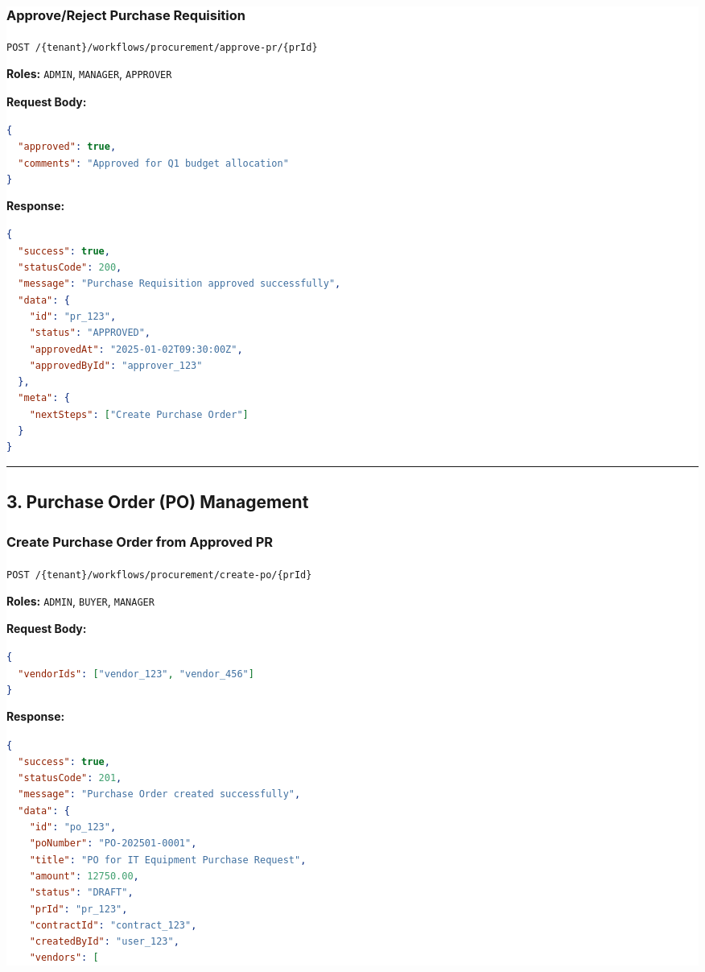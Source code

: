 ### Approve/Reject Purchase Requisition
```http
POST /{tenant}/workflows/procurement/approve-pr/{prId}
```

**Roles:** `ADMIN`, `MANAGER`, `APPROVER`

**Request Body:**
```json
{
  "approved": true,
  "comments": "Approved for Q1 budget allocation"
}
```

**Response:**
```json
{
  "success": true,
  "statusCode": 200,
  "message": "Purchase Requisition approved successfully",
  "data": {
    "id": "pr_123",
    "status": "APPROVED",
    "approvedAt": "2025-01-02T09:30:00Z",
    "approvedById": "approver_123"
  },
  "meta": {
    "nextSteps": ["Create Purchase Order"]
  }
}
```

---

## 3. Purchase Order (PO) Management

### Create Purchase Order from Approved PR
```http
POST /{tenant}/workflows/procurement/create-po/{prId}
```

**Roles:** `ADMIN`, `BUYER`, `MANAGER`

**Request Body:**
```json
{
  "vendorIds": ["vendor_123", "vendor_456"]
}
```

**Response:**
```json
{
  "success": true,
  "statusCode": 201,
  "message": "Purchase Order created successfully",
  "data": {
    "id": "po_123",
    "poNumber": "PO-202501-0001",
    "title": "PO for IT Equipment Purchase Request",
    "amount": 12750.00,
    "status": "DRAFT",
    "prId": "pr_123",
    "contractId": "contract_123",
    "createdById": "user_123",
    "vendors": [
```